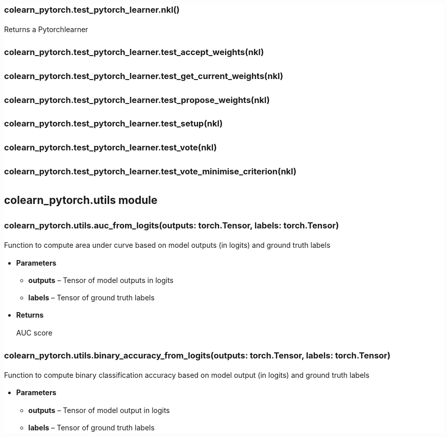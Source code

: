 ### colearn_pytorch.test_pytorch_learner.nkl()
Returns a Pytorchlearner


### colearn_pytorch.test_pytorch_learner.test_accept_weights(nkl)

### colearn_pytorch.test_pytorch_learner.test_get_current_weights(nkl)

### colearn_pytorch.test_pytorch_learner.test_propose_weights(nkl)

### colearn_pytorch.test_pytorch_learner.test_setup(nkl)

### colearn_pytorch.test_pytorch_learner.test_vote(nkl)

### colearn_pytorch.test_pytorch_learner.test_vote_minimise_criterion(nkl)
## colearn_pytorch.utils module


### colearn_pytorch.utils.auc_from_logits(outputs: torch.Tensor, labels: torch.Tensor)
Function to compute area under curve based on model outputs (in logits) and ground truth labels


* **Parameters**

    
    * **outputs** – Tensor of model outputs in logits


    * **labels** – Tensor of ground truth labels



* **Returns**

    AUC score



### colearn_pytorch.utils.binary_accuracy_from_logits(outputs: torch.Tensor, labels: torch.Tensor)
Function to compute binary classification accuracy based on model output (in logits) and ground truth labels


* **Parameters**

    
    * **outputs** – Tensor of model output in logits


    * **labels** – Tensor of ground truth labels
